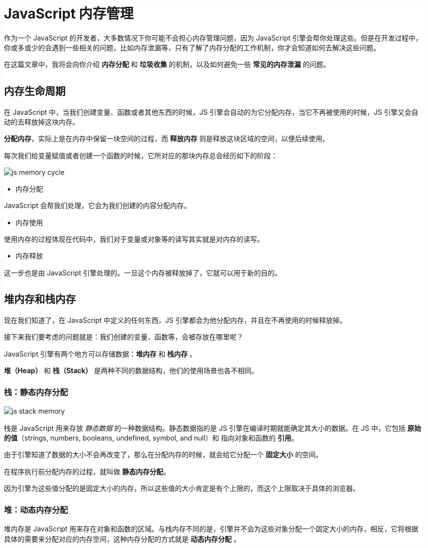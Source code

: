 # JavaScript 内存管理

作为一个 JavaScript 的开发者，大多数情况下你可能不会担心内存管理问题，因为 JavaScript 引擎会帮你处理这些。但是在开发过程中，你或多或少的会遇到一些相关的问题，比如内存泄漏等，只有了解了内存分配的工作机制，你才会知道如何去解决这些问题。

在这篇文章中，我将会向你介绍 **内存分配** 和 **垃圾收集** 的机制，以及如何避免一些 **常见的内存泄漏** 的问题。

## 内存生命周期

在 JavaScript 中，当我们创建变量、函数或者其他东西的时候，JS 引擎会自动的为它分配内存，当它不再被使用的时候，JS 引擎又会自动的去释放掉这块内存。

**分配内存**，实际上是在内存中保留一块空间的过程，而 **释放内存** 则是释放这块区域的空间，以便后续使用。

每次我们给变量赋值或者创建一个函数的时候，它所对应的那块内存总会经历如下的阶段：

![js memory cycle](https://zcd520.gitee.io/pics/js-memory/js-memory-cycle.png)

- 内存分配

JavaScript 会帮我们处理，它会为我们创建的内容分配内存。

- 内存使用

使用内存的过程体现在代码中，我们对于变量或对象等的读写其实就是对内存的读写。

- 内存释放

这一步也是由 JavaScript 引擎处理的。一旦这个内存被释放掉了，它就可以用于新的目的。

## 堆内存和栈内存

现在我们知道了，在 JavaScript 中定义的任何东西，JS 引擎都会为他分配内存，并且在不再使用的时候释放掉。

接下来我们要考虑的问题就是：我们创建的变量、函数等，会被存放在哪里呢？

JavaScript 引擎有两个地方可以存储数据：**堆内存** 和 **栈内存** 。

**堆（Heap）** 和 **栈（Stack）** 是两种不同的数据结构，他们的使用场景也各不相同。

### 栈：静态内存分配

![js stack memory](https://zcd520.gitee.io/pics/js-memory/stack-memory-explained.png)


栈是 JavaScript 用来存放 *静态数据* 的一种数据结构。静态数据指的是 JS 引擎在编译时期就能确定其大小的数据。在 JS 中，它包括 **原始的值**（strings, numbers, booleans, undefined, symbol, and null）和 指向对象和函数的 **引用**。

由于引擎知道了数据的大小不会再改变了，那么在分配内存的时候，就会给它分配一个 **固定大小** 的空间。

在程序执行前分配内存的过程，就叫做 **静态内存分配**。

因为引擎为这些值分配的是固定大小的内存，所以这些值的大小肯定是有个上限的，而这个上限取决于具体的浏览器。


### 堆：动态内存分配

堆内存是 JavaScript 用来存在对象和函数的区域。与栈内存不同的是，引擎并不会为这些对象分配一个固定大小的内存，相反，它将根据具体的需要来分配对应的内存空间，这种内存分配的方式就是 **动态内存分配** 。
